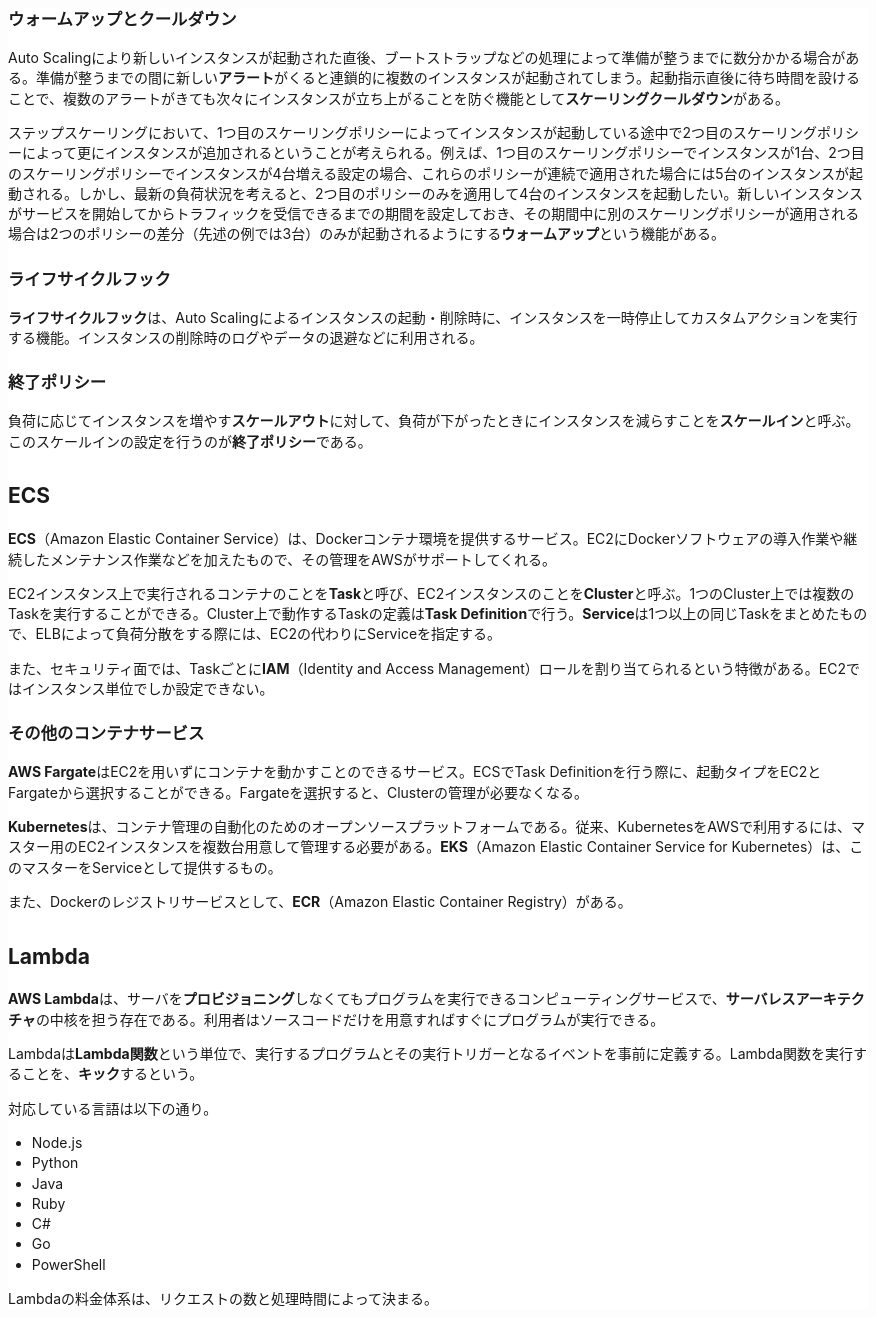 ### ウォームアップとクールダウン

Auto Scalingにより新しいインスタンスが起動された直後、ブートストラップなどの処理によって準備が整うまでに数分かかる場合がある。準備が整うまでの間に新しい**アラート**がくると連鎖的に複数のインスタンスが起動されてしまう。起動指示直後に待ち時間を設けることで、複数のアラートがきても次々にインスタンスが立ち上がることを防ぐ機能として**スケーリングクールダウン**がある。

ステップスケーリングにおいて、1つ目のスケーリングポリシーによってインスタンスが起動している途中で2つ目のスケーリングポリシーによって更にインスタンスが追加されるということが考えられる。例えば、1つ目のスケーリングポリシーでインスタンスが1台、2つ目のスケーリングポリシーでインスタンスが4台増える設定の場合、これらのポリシーが連続で適用された場合には5台のインスタンスが起動される。しかし、最新の負荷状況を考えると、2つ目のポリシーのみを適用して4台のインスタンスを起動したい。新しいインスタンスがサービスを開始してからトラフィックを受信できるまでの期間を設定しておき、その期間中に別のスケーリングポリシーが適用される場合は2つのポリシーの差分（先述の例では3台）のみが起動されるようにする**ウォームアップ**という機能がある。

### ライフサイクルフック

**ライフサイクルフック**は、Auto Scalingによるインスタンスの起動・削除時に、インスタンスを一時停止してカスタムアクションを実行する機能。インスタンスの削除時のログやデータの退避などに利用される。

### 終了ポリシー

負荷に応じてインスタンスを増やす**スケールアウト**に対して、負荷が下がったときにインスタンスを減らすことを**スケールイン**と呼ぶ。このスケールインの設定を行うのが**終了ポリシー**である。


## ECS

**ECS**（Amazon Elastic Container Service）は、Dockerコンテナ環境を提供するサービス。EC2にDockerソフトウェアの導入作業や継続したメンテナンス作業などを加えたもので、その管理をAWSがサポートしてくれる。

EC2インスタンス上で実行されるコンテナのことを**Task**と呼び、EC2インスタンスのことを**Cluster**と呼ぶ。1つのCluster上では複数のTaskを実行することができる。Cluster上で動作するTaskの定義は**Task Definition**で行う。**Service**は1つ以上の同じTaskをまとめたもので、ELBによって負荷分散をする際には、EC2の代わりにServiceを指定する。

また、セキュリティ面では、Taskごとに**IAM**（Identity and Access Management）ロールを割り当てられるという特徴がある。EC2ではインスタンス単位でしか設定できない。

### その他のコンテナサービス

**AWS Fargate**はEC2を用いずにコンテナを動かすことのできるサービス。ECSでTask Definitionを行う際に、起動タイプをEC2とFargateから選択することができる。Fargateを選択すると、Clusterの管理が必要なくなる。

**Kubernetes**は、コンテナ管理の自動化のためのオープンソースプラットフォームである。従来、KubernetesをAWSで利用するには、マスター用のEC2インスタンスを複数台用意して管理する必要がある。**EKS**（Amazon Elastic Container Service for Kubernetes）は、このマスターをServiceとして提供するもの。

また、Dockerのレジストリサービスとして、**ECR**（Amazon  Elastic Container Registry）がある。

## Lambda

**AWS Lambda**は、サーバを**プロビジョニング**しなくてもプログラムを実行できるコンピューティングサービスで、**サーバレスアーキテクチャ**の中核を担う存在である。利用者はソースコードだけを用意すればすぐにプログラムが実行できる。

Lambdaは**Lambda関数**という単位で、実行するプログラムとその実行トリガーとなるイベントを事前に定義する。Lambda関数を実行することを、**キック**するという。

対応している言語は以下の通り。

- Node.js
- Python
- Java
- Ruby
- C#
- Go
- PowerShell

Lambdaの料金体系は、リクエストの数と処理時間によって決まる。
